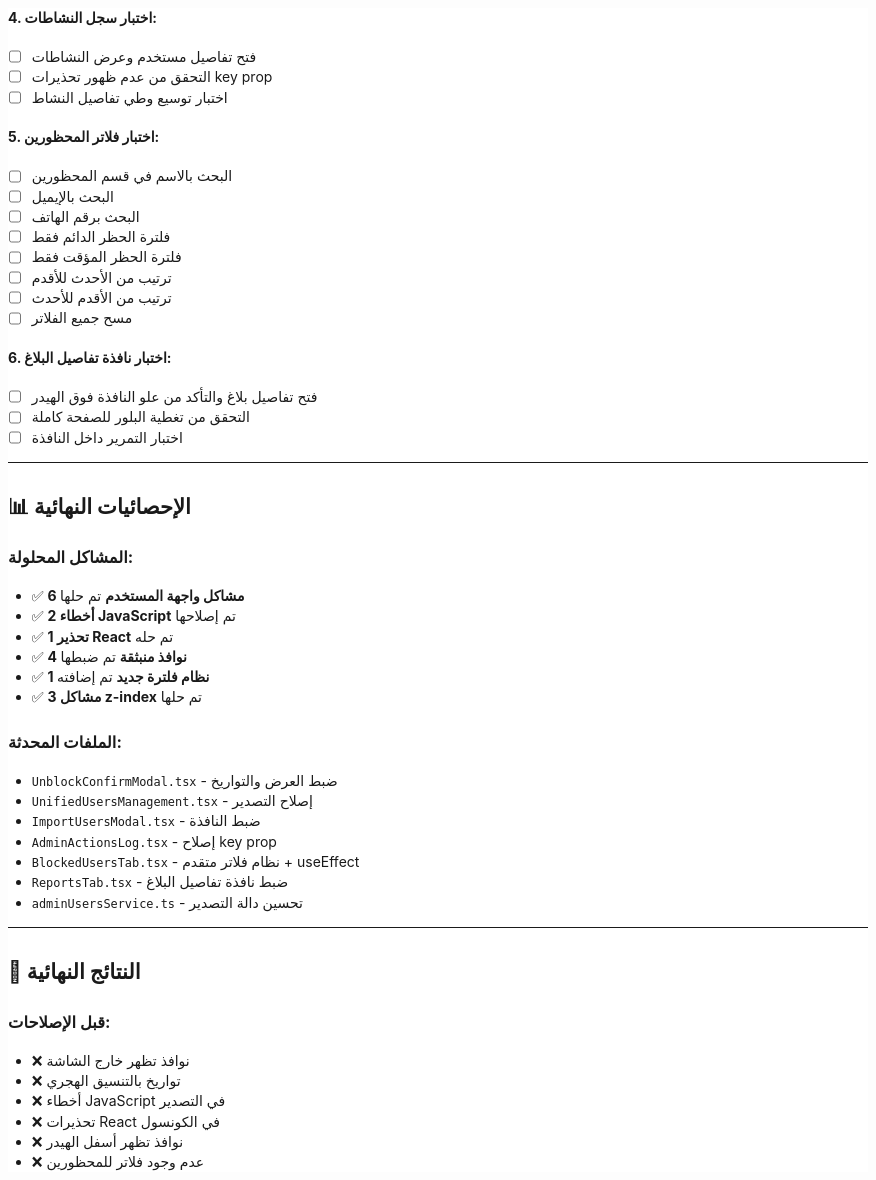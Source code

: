 #### 4. اختبار سجل النشاطات:
- [ ] فتح تفاصيل مستخدم وعرض النشاطات
- [ ] التحقق من عدم ظهور تحذيرات key prop
- [ ] اختبار توسيع وطي تفاصيل النشاط

#### 5. اختبار فلاتر المحظورين:
- [ ] البحث بالاسم في قسم المحظورين
- [ ] البحث بالإيميل
- [ ] البحث برقم الهاتف
- [ ] فلترة الحظر الدائم فقط
- [ ] فلترة الحظر المؤقت فقط
- [ ] ترتيب من الأحدث للأقدم
- [ ] ترتيب من الأقدم للأحدث
- [ ] مسح جميع الفلاتر

#### 6. اختبار نافذة تفاصيل البلاغ:
- [ ] فتح تفاصيل بلاغ والتأكد من علو النافذة فوق الهيدر
- [ ] التحقق من تغطية البلور للصفحة كاملة
- [ ] اختبار التمرير داخل النافذة

---

## 📊 الإحصائيات النهائية

### المشاكل المحلولة:
- ✅ **6 مشاكل واجهة المستخدم** تم حلها
- ✅ **2 أخطاء JavaScript** تم إصلاحها
- ✅ **1 تحذير React** تم حله
- ✅ **4 نوافذ منبثقة** تم ضبطها
- ✅ **1 نظام فلترة جديد** تم إضافته
- ✅ **3 مشاكل z-index** تم حلها

### الملفات المحدثة:
- `UnblockConfirmModal.tsx` - ضبط العرض والتواريخ
- `UnifiedUsersManagement.tsx` - إصلاح التصدير
- `ImportUsersModal.tsx` - ضبط النافذة
- `AdminActionsLog.tsx` - إصلاح key prop
- `BlockedUsersTab.tsx` - نظام فلاتر متقدم + useEffect
- `ReportsTab.tsx` - ضبط نافذة تفاصيل البلاغ
- `adminUsersService.ts` - تحسين دالة التصدير

---

## 🎯 النتائج النهائية

### قبل الإصلاحات:
- ❌ نوافذ تظهر خارج الشاشة
- ❌ تواريخ بالتنسيق الهجري
- ❌ أخطاء JavaScript في التصدير
- ❌ تحذيرات React في الكونسول
- ❌ نوافذ تظهر أسفل الهيدر
- ❌ عدم وجود فلاتر للمحظورين
